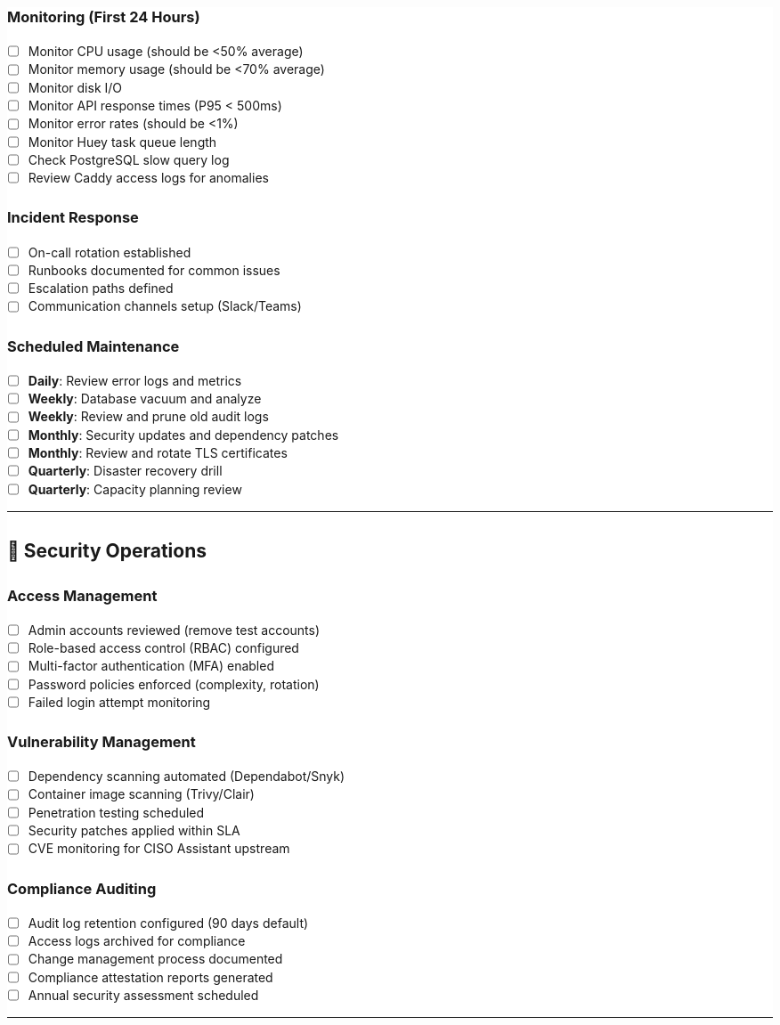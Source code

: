 ### Monitoring (First 24 Hours)
- [ ] Monitor CPU usage (should be <50% average)
- [ ] Monitor memory usage (should be <70% average)
- [ ] Monitor disk I/O
- [ ] Monitor API response times (P95 < 500ms)
- [ ] Monitor error rates (should be <1%)
- [ ] Monitor Huey task queue length
- [ ] Check PostgreSQL slow query log
- [ ] Review Caddy access logs for anomalies

### Incident Response
- [ ] On-call rotation established
- [ ] Runbooks documented for common issues
- [ ] Escalation paths defined
- [ ] Communication channels setup (Slack/Teams)

### Scheduled Maintenance
- [ ] **Daily**: Review error logs and metrics
- [ ] **Weekly**: Database vacuum and analyze
- [ ] **Weekly**: Review and prune old audit logs
- [ ] **Monthly**: Security updates and dependency patches
- [ ] **Monthly**: Review and rotate TLS certificates
- [ ] **Quarterly**: Disaster recovery drill
- [ ] **Quarterly**: Capacity planning review

---

## 🔐 Security Operations

### Access Management
- [ ] Admin accounts reviewed (remove test accounts)
- [ ] Role-based access control (RBAC) configured
- [ ] Multi-factor authentication (MFA) enabled
- [ ] Password policies enforced (complexity, rotation)
- [ ] Failed login attempt monitoring

### Vulnerability Management
- [ ] Dependency scanning automated (Dependabot/Snyk)
- [ ] Container image scanning (Trivy/Clair)
- [ ] Penetration testing scheduled
- [ ] Security patches applied within SLA
- [ ] CVE monitoring for CISO Assistant upstream

### Compliance Auditing
- [ ] Audit log retention configured (90 days default)
- [ ] Access logs archived for compliance
- [ ] Change management process documented
- [ ] Compliance attestation reports generated
- [ ] Annual security assessment scheduled

---